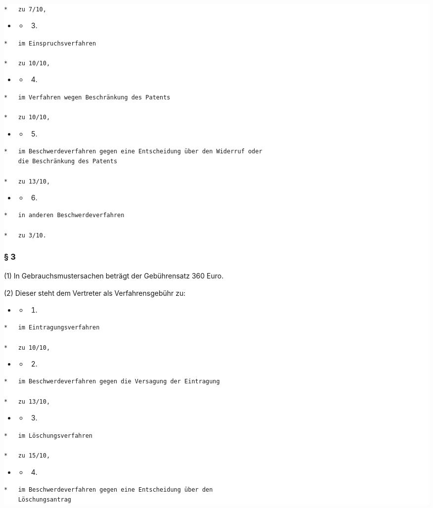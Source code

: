     *   zu 7/10,


*    *   3.

    *   im Einspruchsverfahren

    *   zu 10/10,


*    *   4.

    *   im Verfahren wegen Beschränkung des Patents

    *   zu 10/10,


*    *   5.

    *   im Beschwerdeverfahren gegen eine Entscheidung über den Widerruf oder
        die Beschränkung des Patents

    *   zu 13/10,


*    *   6.

    *   in anderen Beschwerdeverfahren

    *   zu 3/10.





### § 3

(1) In Gebrauchsmustersachen beträgt der Gebührensatz 360 Euro.

(2) Dieser steht dem Vertreter als Verfahrensgebühr zu:

*    *   1.

    *   im Eintragungsverfahren

    *   zu 10/10,


*    *   2.

    *   im Beschwerdeverfahren gegen die Versagung der Eintragung

    *   zu 13/10,


*    *   3.

    *   im Löschungsverfahren

    *   zu 15/10,


*    *   4.

    *   im Beschwerdeverfahren gegen eine Entscheidung über den
        Löschungsantrag
